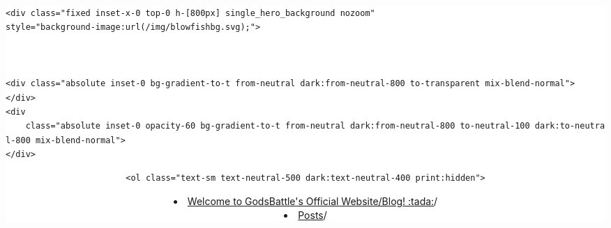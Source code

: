    
  
 





    
    <div class="fixed inset-x-0 top-0 h-[800px] single_hero_background nozoom"
    style="background-image:url(/img/blowfishbg.svg);">
    


    <div class="absolute inset-0 bg-gradient-to-t from-neutral dark:from-neutral-800 to-transparent mix-blend-normal">
    </div>
    <div
        class="absolute inset-0 opacity-60 bg-gradient-to-t from-neutral dark:from-neutral-800 to-neutral-100 dark:to-neutral-800 mix-blend-normal">
    </div>
</div>

<div id="background-blur" class="fixed opacity-0 inset-x-0 top-0 h-full single_hero_background nozoom backdrop-blur-2xl"></div>
<script>
    window.addEventListener('scroll', function (e) {
        var scroll = window.pageYOffset || document.documentElement.scrollTop || document.body.scrollTop || 0;
        var background_blur = document.getElementById('background-blur');
        background_blur.style.opacity = (scroll / 300)
    });
</script>

  
  

  <header id="single_header" class="mt-5 max-w-prose">
    
    <ol class="text-sm text-neutral-500 dark:text-neutral-400 print:hidden">
  
  
    
  
    
  
  <li class="inline hidden">
    <a
      class="hover:underline decoration-neutral-300 dark:underline-neutral-600"
      href="/"
      >Welcome to GodsBattle&#39;s Official Website/Blog! :tada:</a
    ><span class="px-1 text-primary-500">/</span>
  </li>

  
  <li class="inline ">
    <a
      class="hover:underline decoration-neutral-300 dark:underline-neutral-600"
      href="/posts/"
      >Posts</a
    ><span class="px-1 text-primary-500">/</span>
  </li>
